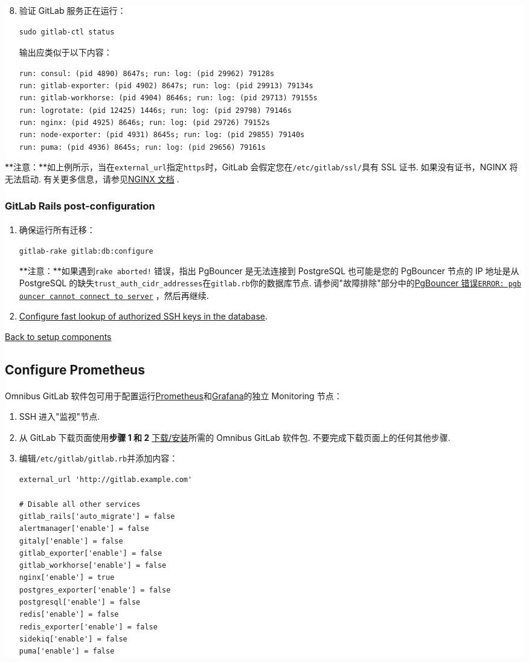 8.  验证 GitLab 服务正在运行：

    ```
    sudo gitlab-ctl status 
    ```

    输出应类似于以下内容：

    ```
    run: consul: (pid 4890) 8647s; run: log: (pid 29962) 79128s
    run: gitlab-exporter: (pid 4902) 8647s; run: log: (pid 29913) 79134s
    run: gitlab-workhorse: (pid 4904) 8646s; run: log: (pid 29713) 79155s
    run: logrotate: (pid 12425) 1446s; run: log: (pid 29798) 79146s
    run: nginx: (pid 4925) 8646s; run: log: (pid 29726) 79152s
    run: node-exporter: (pid 4931) 8645s; run: log: (pid 29855) 79140s
    run: puma: (pid 4936) 8645s; run: log: (pid 29656) 79161s 
    ```

**注意：**如上例所示，当在`external_url`指定`https`时，GitLab 会假定您在`/etc/gitlab/ssl/`具有 SSL 证书. 如果没有证书，NGINX 将无法启动. 有关更多信息，请参见[NGINX 文档](https://s0docs0gitlab0com.icopy.site/omnibus/settings/nginx.html) .

### GitLab Rails post-configuration[](#gitlab-rails-post-configuration "Permalink")

1.  确保运行所有迁移：

    ```
    gitlab-rake gitlab:db:configure 
    ```

    **注意：**如果遇到`rake aborted!` 错误，指出 PgBouncer 是无法连接到 PostgreSQL 也可能是您的 PgBouncer 节点的 IP 地址是从 PostgreSQL 的缺失`trust_auth_cidr_addresses`在`gitlab.rb`你的数据库节点. 请参阅"故障排除"部分中的[PgBouncer 错误`ERROR: pgbouncer cannot connect to server`](troubleshooting.html#pgbouncer-error-error-pgbouncer-cannot-connect-to-server) ，然后再继续.
2.  [Configure fast lookup of authorized SSH keys in the database](../operations/fast_ssh_key_lookup.html).

[Back to setup components](#setup-components)

## Configure Prometheus[](#configure-prometheus "Permalink")

Omnibus GitLab 软件包可用于配置运行[Prometheus](../monitoring/prometheus/index.html)和[Grafana](../monitoring/performance/grafana_configuration.html)的独立 Monitoring 节点：

1.  SSH 进入"监视"节点.
2.  从 GitLab 下载页面使用**步骤 1 和 2** [下载/安装](https://about.gitlab.com/install/)所需的 Omnibus GitLab 软件包. 不要完成下载页面上的任何其他步骤.
3.  编辑`/etc/gitlab/gitlab.rb`并添加内容：

    ```
    external_url 'http://gitlab.example.com'

    # Disable all other services
    gitlab_rails['auto_migrate'] = false
    alertmanager['enable'] = false
    gitaly['enable'] = false
    gitlab_exporter['enable'] = false
    gitlab_workhorse['enable'] = false
    nginx['enable'] = true
    postgres_exporter['enable'] = false
    postgresql['enable'] = false
    redis['enable'] = false
    redis_exporter['enable'] = false
    sidekiq['enable'] = false
    puma['enable'] = false